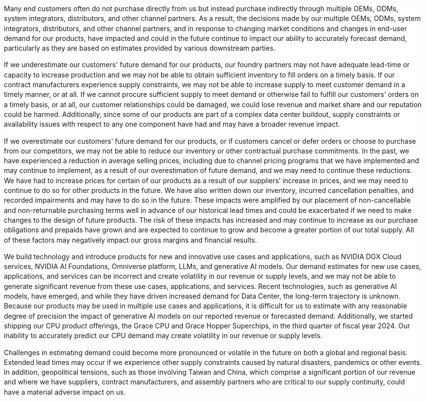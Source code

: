 Many end customers often do not purchase directly from us but instead purchase indirectly through multiple OEMs, ODMs, system integrators, distributors, and other channel partners. As a result, the decisions made by our multiple OEMs, ODMs, system integrators, distributors, and other channel partners, and in response to changing market conditions and changes in end-user demand for our products, have impacted and could in the future continue to impact our ability to accurately forecast demand, particularly as they are based on estimates provided by various downstream parties.

If we underestimate our customers' future demand for our products, our foundry partners may not have adequate lead-time or capacity to increase production and we may not be able to obtain sufficient inventory to fill orders on a timely basis. If our contract manufacturers experience supply constraints, we may not be able to increase supply to meet customer demand in a timely manner, or at all. If we cannot procure sufficient supply to meet demand or otherwise fail to fulfill our customers’ orders on a timely basis, or at all, our customer relationships could be damaged, we could lose revenue and market share and our reputation could be harmed. Additionally, since some of our products are part of a complex data center buildout, supply constraints or availability issues with respect to any one component have had and may have a broader revenue impact.

If we overestimate our customers’ future demand for our products, or if customers cancel or defer orders or choose to purchase from our competitors, we may not be able to reduce our inventory or other contractual purchase commitments. In the past, we have experienced a reduction in average selling prices, including due to channel pricing programs that we have implemented and may continue to implement, as a result of our overestimation of future demand, and we may need to continue these reductions. We have had to increase prices for certain of our products as a result of our suppliers’ increase in prices, and we may need to continue to do so for other products in the future. We have also written down our inventory, incurred cancellation penalties, and recorded impairments and may have to do so in the future. These impacts were amplified by our placement of non-cancellable and non-returnable purchasing terms well in advance of our historical lead times and could be exacerbated if we need to make changes to the design of future products. The risk of these impacts has increased and may continue to increase as our purchase obligations and prepaids have grown and are expected to continue to grow and become a greater portion of our total supply. All of these factors may negatively impact our gross margins and financial results.

We build technology and introduce products for new and innovative use cases and applications, such as NVIDIA DGX Cloud services, NVIDIA AI Foundations, Omniverse platform, LLMs, and generative AI models. Our demand estimates for new use cases, applications, and services can be incorrect and create volatility in our revenue or supply levels, and we may not be able to generate significant revenue from these use cases, applications, and services. Recent technologies, such as generative AI models, have emerged, and while they have driven increased demand for Data Center, the long-term trajectory is unknown. Because our products may be used in multiple use cases and applications, it is difficult for us to estimate with any reasonable degree of precision the impact of generative AI models on our reported revenue or forecasted demand. Additionally, we started shipping our CPU product offerings, the Grace CPU and Grace Hopper Superchips, in the third quarter of fiscal year 2024. Our inability to accurately predict our CPU demand may create volatility in our revenue or supply levels.

Challenges in estimating demand could become more pronounced or volatile in the future on both a global and regional basis. Extended lead times may occur if we experience other supply constraints caused by natural disasters, pandemics or other events. In addition, geopolitical tensions, such as those involving Taiwan and China, which comprise a significant portion of our revenue and where we have suppliers, contract manufacturers, and assembly partners who are critical to our supply continuity, could have a material adverse impact on us.